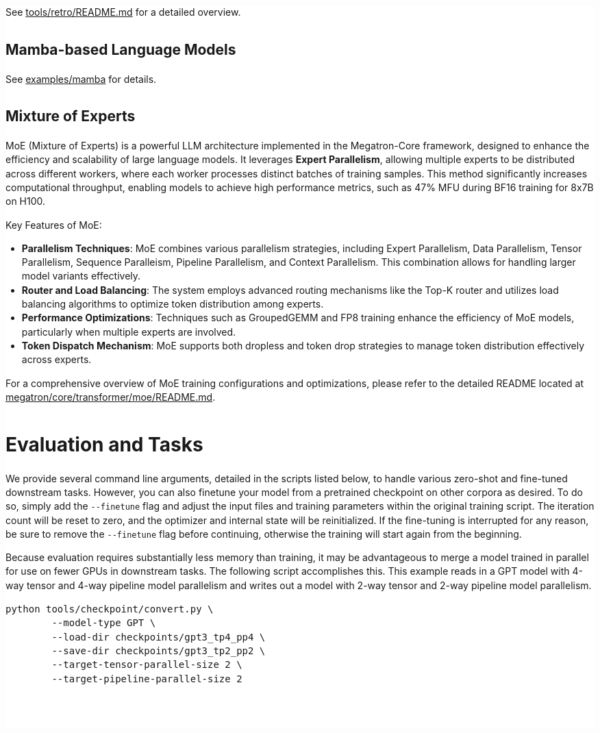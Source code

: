 See [tools/retro/README.md](tools/retro/README.md) for a detailed overview.

## Mamba-based Language Models

See [examples/mamba](./examples/mamba) for details.



## Mixture of Experts
MoE (Mixture of Experts) is a powerful LLM architecture implemented in the Megatron-Core framework, designed to enhance the efficiency and scalability of large language models. It leverages **Expert Parallelism**, allowing multiple experts to be distributed across different workers, where each worker processes distinct batches of training samples. This method significantly increases computational throughput, enabling models to achieve high performance metrics, such as 47% MFU during BF16 training for 8x7B on H100.

Key Features of MoE:
- **Parallelism Techniques**: MoE combines various parallelism strategies, including Expert Parallelism, Data Parallelism, Tensor Parallelism, Sequence Paralleism, Pipeline Parallelism, and Context Parallelism. This combination allows for handling larger model variants effectively.
- **Router and Load Balancing**: The system employs advanced routing mechanisms like the Top-K router and utilizes load balancing algorithms to optimize token distribution among experts.
- **Performance Optimizations**: Techniques such as GroupedGEMM and FP8 training enhance the efficiency of MoE models, particularly when multiple experts are involved.
- **Token Dispatch Mechanism**: MoE supports both dropless and token drop strategies to manage token distribution effectively across experts.

For a comprehensive overview of MoE training configurations and optimizations, please refer to the detailed README located at [megatron/core/transformer/moe/README.md](./megatron/core/transformer/moe/README.md).

# Evaluation and Tasks

We provide several command line arguments, detailed in the scripts listed below, to handle various zero-shot and fine-tuned downstream tasks. However, you can also finetune your model from a pretrained checkpoint on other corpora as desired. To do so, simply add the `--finetune` flag and adjust the input files and training parameters within the original training script. The iteration count will be reset to zero, and the optimizer and internal state will be reinitialized. If the fine-tuning is interrupted for any reason, be sure to remove the `--finetune` flag before continuing, otherwise the training will start again from the beginning.

Because evaluation requires substantially less memory than training, it may be advantageous to merge a model trained in parallel for use on fewer GPUs in downstream tasks. The following script accomplishes this. This example reads in a GPT model with 4-way tensor and 4-way pipeline model parallelism and writes out a model with 2-way tensor and 2-way pipeline model parallelism.

<pre>
python tools/checkpoint/convert.py \
        --model-type GPT \
        --load-dir checkpoints/gpt3_tp4_pp4 \
        --save-dir checkpoints/gpt3_tp2_pp2 \
        --target-tensor-parallel-size 2 \
        --target-pipeline-parallel-size 2
